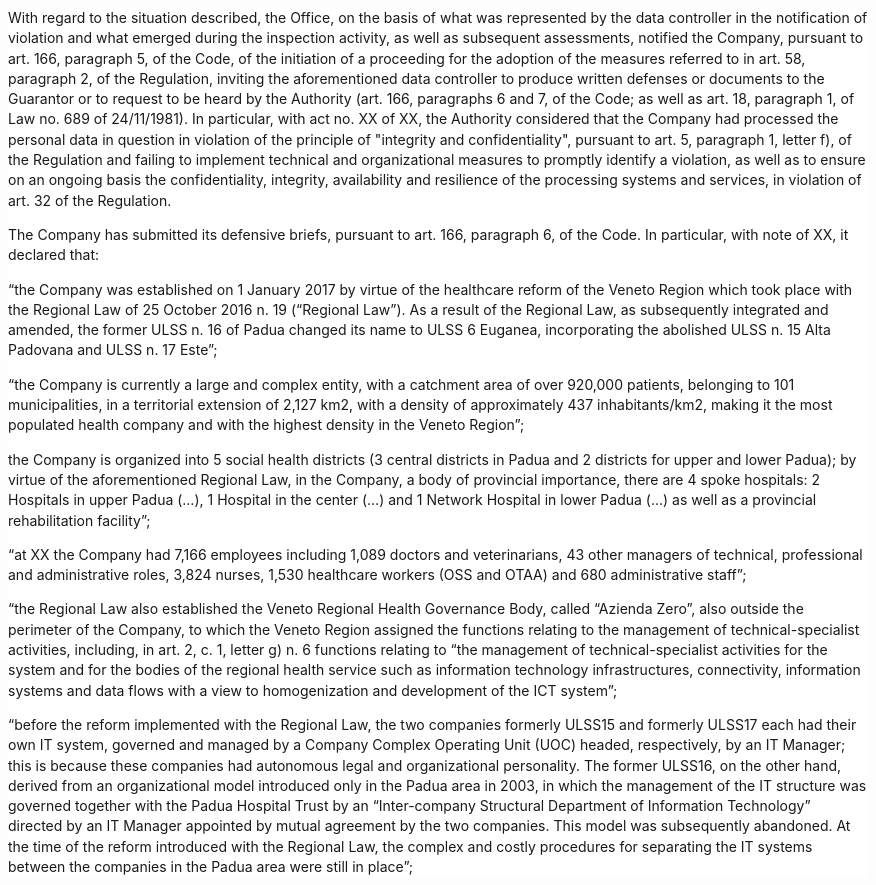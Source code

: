 With regard to the situation described, the Office, on the basis of what was represented by the data controller in the notification of violation and what emerged during the inspection activity, as well as subsequent assessments, notified the Company, pursuant to art. 166, paragraph 5, of the Code, of the initiation of a proceeding for the adoption of the measures referred to in art. 58, paragraph 2, of the Regulation, inviting the aforementioned data controller to produce written defenses or documents to the Guarantor or to request to be heard by the Authority (art. 166, paragraphs 6 and 7, of the Code; as well as art. 18, paragraph 1, of Law no. 689 of 24/11/1981). In particular, with act no. XX of XX, the Authority considered that the Company had processed the personal data in question in violation of the principle of "integrity and confidentiality", pursuant to art. 5, paragraph 1, letter f), of the Regulation and failing to implement technical and organizational measures to promptly identify a violation, as well as to ensure on an ongoing basis the confidentiality, integrity, availability and resilience of the processing systems and services, in violation of art. 32 of the Regulation.

The Company has submitted its defensive briefs, pursuant to art. 166, paragraph 6, of the Code. In particular, with note of XX, it declared that:

“the Company was established on 1 January 2017 by virtue of the healthcare reform of the Veneto Region which took place with the Regional Law of 25 October 2016 n. 19 (“Regional Law”). As a result of the Regional Law, as subsequently integrated and amended, the former ULSS n. 16 of Padua changed its name to ULSS 6 Euganea, incorporating the abolished ULSS n. 15 Alta Padovana and ULSS n. 17 Este”;

“the Company is currently a large and complex entity, with a catchment area of over 920,000 patients, belonging to 101 municipalities, in a territorial extension of 2,127 km2, with a density of approximately 437 inhabitants/km2, making it the most populated health company and with the highest density in the Veneto Region”;

the Company is organized into 5 social health districts (3 central districts in Padua and 2 districts for upper and lower Padua); by virtue of the aforementioned Regional Law, in the Company, a body of provincial importance, there are 4 spoke hospitals: 2 Hospitals in upper Padua (…), 1 Hospital in the center (…) and 1 Network Hospital in lower Padua (…) as well as a provincial rehabilitation facility”;

“at XX the Company had 7,166 employees including 1,089 doctors and veterinarians, 43 other managers of technical, professional and administrative roles, 3,824 nurses, 1,530 healthcare workers (OSS and OTAA) and 680 administrative staff”;

“the Regional Law also established the Veneto Regional Health Governance Body, called “Azienda Zero”, also outside the perimeter of the Company, to which the Veneto Region assigned the functions relating to the management of technical-specialist activities, including, in art. 2, c. 1, letter g) n. 6 functions relating to “the management of technical-specialist activities for the system and for the bodies of the regional health service such as information technology infrastructures, connectivity, information systems and data flows with a view to homogenization and development of the ICT system”;

“before the reform implemented with the Regional Law, the two companies formerly ULSS15 and formerly ULSS17 each had their own IT system, governed and managed by a Company Complex Operating Unit (UOC) headed, respectively, by an IT Manager; this is because these companies had autonomous legal and organizational personality. The former ULSS16, on the other hand, derived from an organizational model introduced only in the Padua area in 2003, in which the management of the IT structure was governed together with the Padua Hospital Trust by an “Inter-company Structural Department of Information Technology” directed by an IT Manager appointed by mutual agreement by the two companies. This model was subsequently abandoned. At the time of the reform introduced with the Regional Law, the complex and costly procedures for separating the IT systems between the companies in the Padua area were still in place”;
